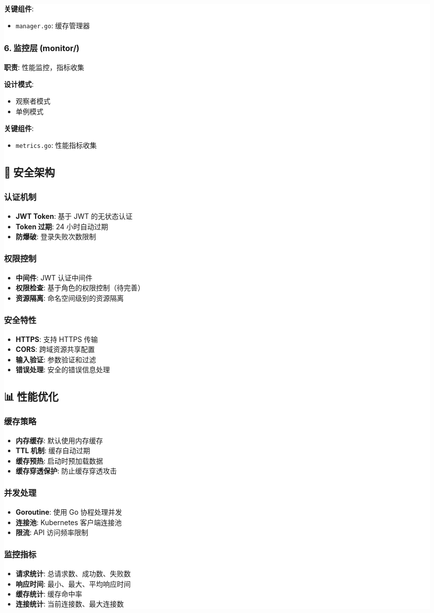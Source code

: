 **关键组件**:
- `manager.go`: 缓存管理器

### 6. 监控层 (monitor/)
**职责**: 性能监控，指标收集

**设计模式**:
- 观察者模式
- 单例模式

**关键组件**:
- `metrics.go`: 性能指标收集

## 🔐 安全架构

### 认证机制
- **JWT Token**: 基于 JWT 的无状态认证
- **Token 过期**: 24 小时自动过期
- **防爆破**: 登录失败次数限制

### 权限控制
- **中间件**: JWT 认证中间件
- **权限检查**: 基于角色的权限控制（待完善）
- **资源隔离**: 命名空间级别的资源隔离

### 安全特性
- **HTTPS**: 支持 HTTPS 传输
- **CORS**: 跨域资源共享配置
- **输入验证**: 参数验证和过滤
- **错误处理**: 安全的错误信息处理

## 📊 性能优化

### 缓存策略
- **内存缓存**: 默认使用内存缓存
- **TTL 机制**: 缓存自动过期
- **缓存预热**: 启动时预加载数据
- **缓存穿透保护**: 防止缓存穿透攻击

### 并发处理
- **Goroutine**: 使用 Go 协程处理并发
- **连接池**: Kubernetes 客户端连接池
- **限流**: API 访问频率限制

### 监控指标
- **请求统计**: 总请求数、成功数、失败数
- **响应时间**: 最小、最大、平均响应时间
- **缓存统计**: 缓存命中率
- **连接统计**: 当前连接数、最大连接数
